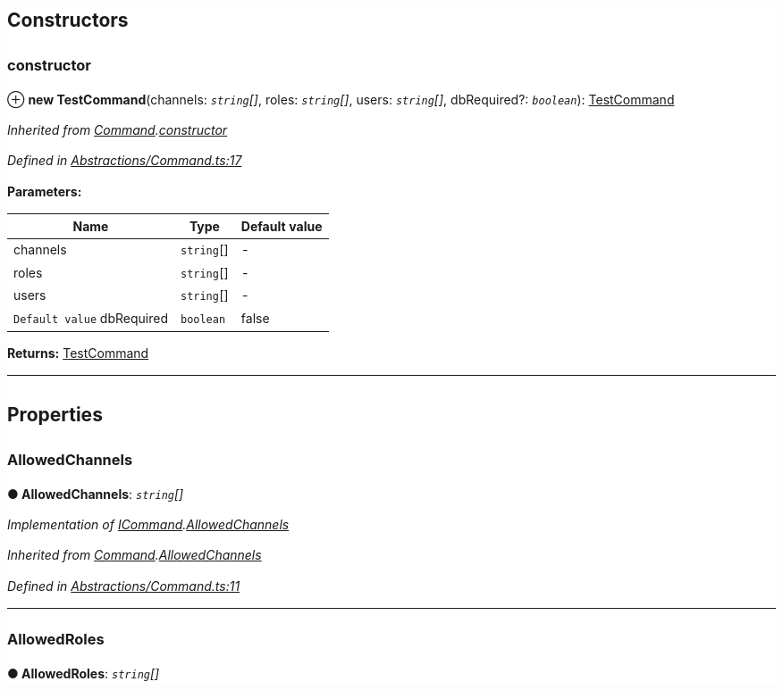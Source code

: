 
## Constructors

<a id="constructor"></a>

###  constructor

⊕ **new TestCommand**(channels: *`string`[]*, roles: *`string`[]*, users: *`string`[]*, dbRequired?: *`boolean`*): [TestCommand](_commands_examplecommand_.testcommand.md)

*Inherited from [Command](_abstractions_command_.command.md).[constructor](_abstractions_command_.command.md#constructor)*

*Defined in [Abstractions/Command.ts:17](https://github.com/PaulEndri/aidyn/blob/a12a15f/src/Abstractions/Command.ts#L17)*

**Parameters:**

| Name | Type | Default value |
| ------ | ------ | ------ |
| channels | `string`[] | - |
| roles | `string`[] | - |
| users | `string`[] | - |
| `Default value` dbRequired | `boolean` | false |

**Returns:** [TestCommand](_commands_examplecommand_.testcommand.md)

___

## Properties

<a id="allowedchannels"></a>

###  AllowedChannels

**● AllowedChannels**: *`string`[]*

*Implementation of [ICommand](../interfaces/_interfaces_icommand_.icommand.md).[AllowedChannels](../interfaces/_interfaces_icommand_.icommand.md#allowedchannels)*

*Inherited from [Command](_abstractions_command_.command.md).[AllowedChannels](_abstractions_command_.command.md#allowedchannels)*

*Defined in [Abstractions/Command.ts:11](https://github.com/PaulEndri/aidyn/blob/a12a15f/src/Abstractions/Command.ts#L11)*

___
<a id="allowedroles"></a>

###  AllowedRoles

**● AllowedRoles**: *`string`[]*
